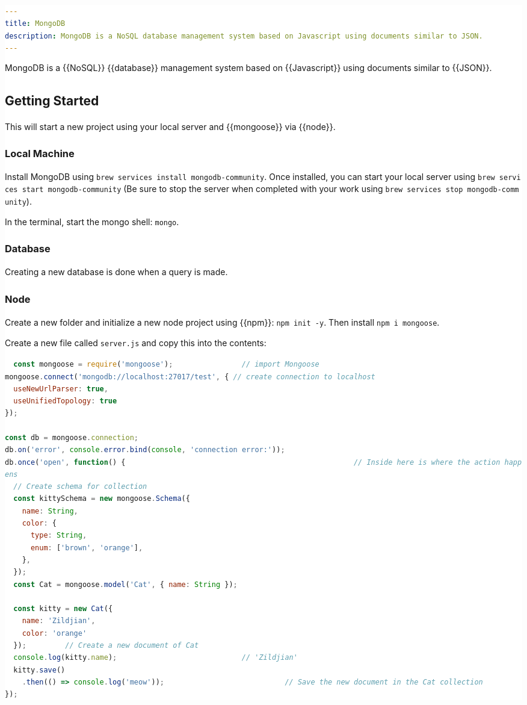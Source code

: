 ```yaml
---
title: MongoDB
description: MongoDB is a NoSQL database management system based on Javascript using documents similar to JSON.
---
```


MongoDB is a {{NoSQL}} {{database}} management system based on {{Javascript}} using documents similar to {{JSON}}.

## Getting Started

This will start a new project using your local server and {{mongoose}} via {{node}}.

### Local Machine

Install MongoDB using `brew services install mongodb-community`. Once installed, you can start your local server using `brew services start mongodb-community` (Be sure to stop the server when completed with your work using `brew services stop mongodb-community`).

In the terminal, start the mongo shell: `mongo`.

### Database

Creating a new database is done when a query is made.

### Node

Create a new folder and initialize a new node project using {{npm}}: `npm init -y`. Then install `npm i mongoose`.

Create a new file called `server.js` and copy this into the contents:

```javascript
  const mongoose = require('mongoose');                // import Mongoose
mongoose.connect('mongodb://localhost:27017/test', { // create connection to localhost
  useNewUrlParser: true, 
  useUnifiedTopology: true
});

const db = mongoose.connection;
db.on('error', console.error.bind(console, 'connection error:'));
db.once('open', function() { 													 // Inside here is where the action happens
  // Create schema for collection
  const kittySchema = new mongoose.Schema({
    name: String,
    color: {
      type: String,
      enum: ['brown', 'orange'],
    },
  });
  const Cat = mongoose.model('Cat', { name: String }); 
  
  const kitty = new Cat({ 
    name: 'Zildjian',
    color: 'orange'
  });         // Create a new document of Cat
  console.log(kitty.name);                             // 'Zildjian'
  kitty.save()
    .then(() => console.log('meow'));        					 // Save the new document in the Cat collection
});
```


[`mongoimport`]: https://docs.mongodb.com/database-tools/mongoimport/
[`mongoexport`]: https://docs.mongodb.com/database-tools/mongoexport
[ `mongorestore`]: https://docs.mongodb.com/database-tools/mongorestore/
[ `mongodump`]: https://docs.mongodb.com/database-tools/mongodump/